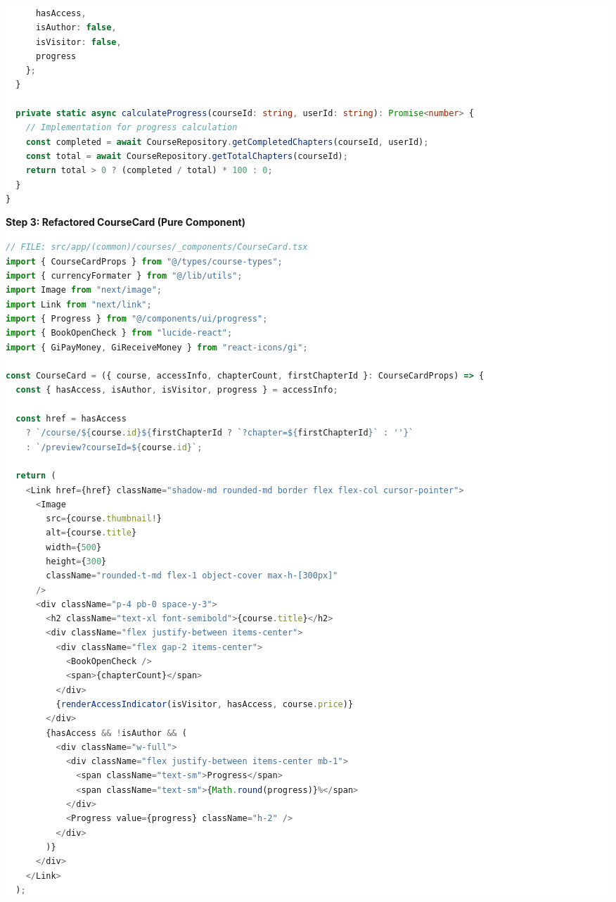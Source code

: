 ```typescript
      hasAccess,
      isAuthor: false,
      isVisitor: false,
      progress
    };
  }

  private static async calculateProgress(courseId: string, userId: string): Promise<number> {
    // Implementation for progress calculation
    const completed = await CourseRepository.getCompletedChapters(courseId, userId);
    const total = await CourseRepository.getTotalChapters(courseId);
    return total > 0 ? (completed / total) * 100 : 0;
  }
}
```

**Step 3: Refactored CourseCard (Pure Component)**
```typescript
// FILE: src/app/(common)/courses/_components/CourseCard.tsx
import { CourseCardProps } from "@/types/course-types";
import { currencyFormater } from "@/lib/utils";
import Image from "next/image";
import Link from "next/link";
import { Progress } from "@/components/ui/progress";
import { BookOpenCheck } from "lucide-react";
import { GiPayMoney, GiReceiveMoney } from "react-icons/gi";

const CourseCard = ({ course, accessInfo, chapterCount, firstChapterId }: CourseCardProps) => {
  const { hasAccess, isAuthor, isVisitor, progress } = accessInfo;
  
  const href = hasAccess 
    ? `/course/${course.id}${firstChapterId ? `?chapter=${firstChapterId}` : ''}`
    : `/preview?courseId=${course.id}`;

  return (
    <Link href={href} className="shadow-md rounded-md border flex flex-col cursor-pointer">
      <Image
        src={course.thumbnail!}
        alt={course.title}
        width={500}
        height={300}
        className="rounded-t-md flex-1 object-cover max-h-[300px]"
      />
      <div className="p-4 pb-0 space-y-3">
        <h2 className="text-xl font-semibold">{course.title}</h2>
        <div className="flex justify-between items-center">
          <div className="flex gap-2 items-center">
            <BookOpenCheck />
            <span>{chapterCount}</span>
          </div>
          {renderAccessIndicator(isVisitor, hasAccess, course.price)}
        </div>
        {hasAccess && !isAuthor && (
          <div className="w-full">
            <div className="flex justify-between items-center mb-1">
              <span className="text-sm">Progress</span>
              <span className="text-sm">{Math.round(progress)}%</span>
            </div>
            <Progress value={progress} className="h-2" />
          </div>
        )}
      </div>
    </Link>
  );
```